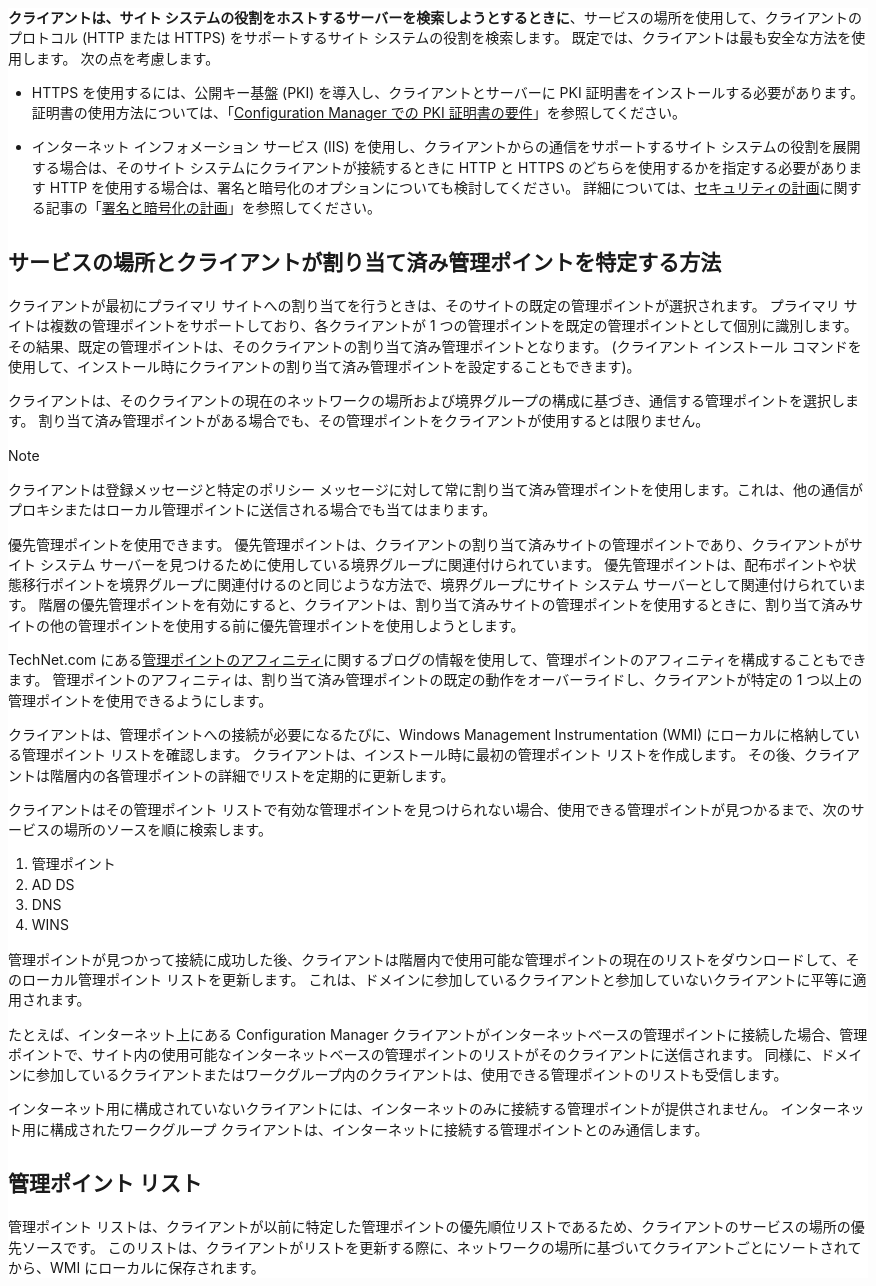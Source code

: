 **クライアントは、サイト システムの役割をホストするサーバーを検索しようとするときに**、サービスの場所を使用して、クライアントのプロトコル (HTTP または HTTPS) をサポートするサイト システムの役割を検索します。 既定では、クライアントは最も安全な方法を使用します。 次の点を考慮します。  

- HTTPS を使用するには、公開キー基盤 (PKI) を導入し、クライアントとサーバーに PKI 証明書をインストールする必要があります。 証明書の使用方法については、「[Configuration Manager での PKI 証明書の要件](../../../core/plan-design/network/pki-certificate-requirements.md)」を参照してください。  

- インターネット インフォメーション サービス (IIS) を使用し、クライアントからの通信をサポートするサイト システムの役割を展開する場合は、そのサイト システムにクライアントが接続するときに HTTP と HTTPS のどちらを使用するかを指定する必要があります HTTP を使用する場合は、署名と暗号化のオプションについても検討してください。 詳細については、[セキュリティの計画](../../../core/plan-design/security/plan-for-security.md)に関する記事の「[署名と暗号化の計画](../../../core/plan-design/security/plan-for-security.md#BKMK_PlanningForSigningEncryption)」を参照してください。  

##  <a name="service-location-and-how-clients-determine-their-assigned-management-point"></a><a name="BKMK_Plan_Service_Location"></a> サービスの場所とクライアントが割り当て済み管理ポイントを特定する方法  
クライアントが最初にプライマリ サイトへの割り当てを行うときは、そのサイトの既定の管理ポイントが選択されます。 プライマリ サイトは複数の管理ポイントをサポートしており、各クライアントが 1 つの管理ポイントを既定の管理ポイントとして個別に識別します。 その結果、既定の管理ポイントは、そのクライアントの割り当て済み管理ポイントとなります。 (クライアント インストール コマンドを使用して、インストール時にクライアントの割り当て済み管理ポイントを設定することもできます)。  

クライアントは、そのクライアントの現在のネットワークの場所および境界グループの構成に基づき、通信する管理ポイントを選択します。 割り当て済み管理ポイントがある場合でも、その管理ポイントをクライアントが使用するとは限りません。  

> [!NOTE]  
> クライアントは登録メッセージと特定のポリシー メッセージに対して常に割り当て済み管理ポイントを使用します。これは、他の通信がプロキシまたはローカル管理ポイントに送信される場合でも当てはまります。

優先管理ポイントを使用できます。 優先管理ポイントは、クライアントの割り当て済みサイトの管理ポイントであり、クライアントがサイト システム サーバーを見つけるために使用している境界グループに関連付けられています。 優先管理ポイントは、配布ポイントや状態移行ポイントを境界グループに関連付けるのと同じような方法で、境界グループにサイト システム サーバーとして関連付けられています。 階層の優先管理ポイントを有効にすると、クライアントは、割り当て済みサイトの管理ポイントを使用するときに、割り当て済みサイトの他の管理ポイントを使用する前に優先管理ポイントを使用しようとします。  

TechNet.com にある[管理ポイントのアフィニティ](https://blogs.technet.com/b/jchalfant/archive/2014/09/22/management-point-affinity-added-in-configmgr-2012-r2-cu3.aspx)に関するブログの情報を使用して、管理ポイントのアフィニティを構成することもできます。 管理ポイントのアフィニティは、割り当て済み管理ポイントの既定の動作をオーバーライドし、クライアントが特定の 1 つ以上の管理ポイントを使用できるようにします。  

クライアントは、管理ポイントへの接続が必要になるたびに、Windows Management Instrumentation (WMI) にローカルに格納している管理ポイント リストを確認します。 クライアントは、インストール時に最初の管理ポイント リストを作成します。 その後、クライアントは階層内の各管理ポイントの詳細でリストを定期的に更新します。  

クライアントはその管理ポイント リストで有効な管理ポイントを見つけられない場合、使用できる管理ポイントが見つかるまで、次のサービスの場所のソースを順に検索します。  

1.  管理ポイント  
2.  AD DS  
3.  DNS  
4.  WINS  

管理ポイントが見つかって接続に成功した後、クライアントは階層内で使用可能な管理ポイントの現在のリストをダウンロードして、そのローカル管理ポイント リストを更新します。 これは、ドメインに参加しているクライアントと参加していないクライアントに平等に適用されます。  

たとえば、インターネット上にある Configuration Manager クライアントがインターネットベースの管理ポイントに接続した場合、管理ポイントで、サイト内の使用可能なインターネットベースの管理ポイントのリストがそのクライアントに送信されます。 同様に、ドメインに参加しているクライアントまたはワークグループ内のクライアントは、使用できる管理ポイントのリストも受信します。  

インターネット用に構成されていないクライアントには、インターネットのみに接続する管理ポイントが提供されません。 インターネット用に構成されたワークグループ クライアントは、インターネットに接続する管理ポイントとのみ通信します。  

##  <a name="the-mp-list"></a><a name="BKMK_MPList"></a> 管理ポイント リスト  
管理ポイント リストは、クライアントが以前に特定した管理ポイントの優先順位リストであるため、クライアントのサービスの場所の優先ソースです。 このリストは、クライアントがリストを更新する際に、ネットワークの場所に基づいてクライアントごとにソートされてから、WMI にローカルに保存されます。  
